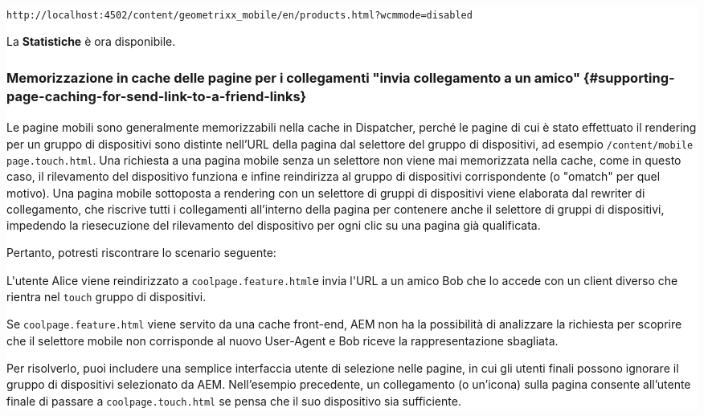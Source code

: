    `http://localhost:4502/content/geometrixx_mobile/en/products.html?wcmmode=disabled`

La **Statistiche** è ora disponibile.

### Memorizzazione in cache delle pagine per i collegamenti &quot;invia collegamento a un amico&quot; {#supporting-page-caching-for-send-link-to-a-friend-links}

Le pagine mobili sono generalmente memorizzabili nella cache in Dispatcher, perché le pagine di cui è stato effettuato il rendering per un gruppo di dispositivi sono distinte nell’URL della pagina dal selettore del gruppo di dispositivi, ad esempio `/content/mobilepage.touch.html`. Una richiesta a una pagina mobile senza un selettore non viene mai memorizzata nella cache, come in questo caso, il rilevamento del dispositivo funziona e infine reindirizza al gruppo di dispositivi corrispondente (o &quot;omatch&quot; per quel motivo). Una pagina mobile sottoposta a rendering con un selettore di gruppi di dispositivi viene elaborata dal rewriter di collegamento, che riscrive tutti i collegamenti all’interno della pagina per contenere anche il selettore di gruppi di dispositivi, impedendo la riesecuzione del rilevamento del dispositivo per ogni clic su una pagina già qualificata.

Pertanto, potresti riscontrare lo scenario seguente:

L&#39;utente Alice viene reindirizzato a `coolpage.feature.html`e invia l&#39;URL a un amico Bob che lo accede con un client diverso che rientra nel `touch` gruppo di dispositivi.

Se `coolpage.feature.html` viene servito da una cache front-end, AEM non ha la possibilità di analizzare la richiesta per scoprire che il selettore mobile non corrisponde al nuovo User-Agent e Bob riceve la rappresentazione sbagliata.

Per risolverlo, puoi includere una semplice interfaccia utente di selezione nelle pagine, in cui gli utenti finali possono ignorare il gruppo di dispositivi selezionato da AEM. Nell’esempio precedente, un collegamento (o un’icona) sulla pagina consente all’utente finale di passare a `coolpage.touch.html` se pensa che il suo dispositivo sia sufficiente.
